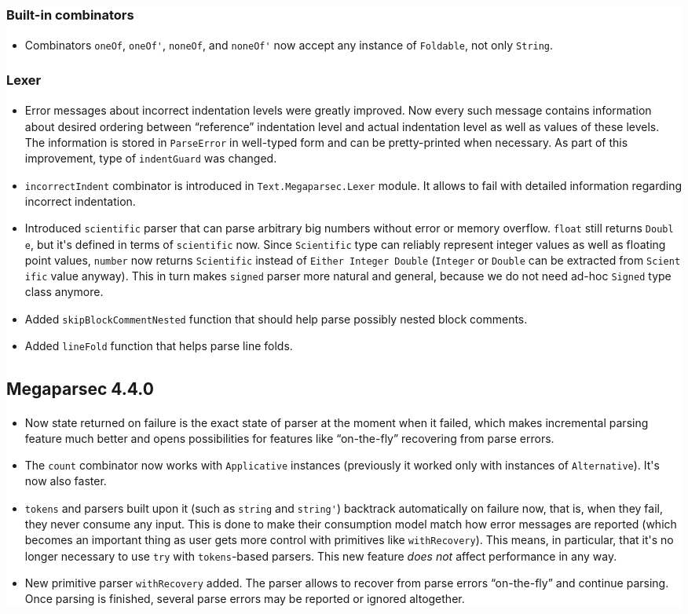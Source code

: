 ### Built-in combinators

* Combinators `oneOf`, `oneOf'`, `noneOf`, and `noneOf'` now accept any
  instance of `Foldable`, not only `String`.

### Lexer

* Error messages about incorrect indentation levels were greatly improved.
  Now every such message contains information about desired ordering between
  “reference” indentation level and actual indentation level as well as
  values of these levels. The information is stored in `ParseError` in
  well-typed form and can be pretty-printed when necessary. As part of this
  improvement, type of `indentGuard` was changed.

* `incorrectIndent` combinator is introduced in `Text.Megaparsec.Lexer`
  module. It allows to fail with detailed information regarding incorrect
  indentation.

* Introduced `scientific` parser that can parse arbitrary big numbers
  without error or memory overflow. `float` still returns `Double`, but it's
  defined in terms of `scientific` now. Since `Scientific` type can reliably
  represent integer values as well as floating point values, `number` now
  returns `Scientific` instead of `Either Integer Double` (`Integer` or
  `Double` can be extracted from `Scientific` value anyway). This in turn
  makes `signed` parser more natural and general, because we do not need
  ad-hoc `Signed` type class anymore.

* Added `skipBlockCommentNested` function that should help parse possibly
  nested block comments.

* Added `lineFold` function that helps parse line folds.

## Megaparsec 4.4.0

* Now state returned on failure is the exact state of parser at the moment
  when it failed, which makes incremental parsing feature much better and
  opens possibilities for features like “on-the-fly” recovering from parse
  errors.

* The `count` combinator now works with `Applicative` instances (previously
  it worked only with instances of `Alternative`). It's now also faster.

* `tokens` and parsers built upon it (such as `string` and `string'`)
  backtrack automatically on failure now, that is, when they fail, they
  never consume any input. This is done to make their consumption model
  match how error messages are reported (which becomes an important thing as
  user gets more control with primitives like `withRecovery`). This means,
  in particular, that it's no longer necessary to use `try` with
  `tokens`-based parsers. This new feature *does not* affect performance in
  any way.

* New primitive parser `withRecovery` added. The parser allows to recover
  from parse errors “on-the-fly” and continue parsing. Once parsing is
  finished, several parse errors may be reported or ignored altogether.

